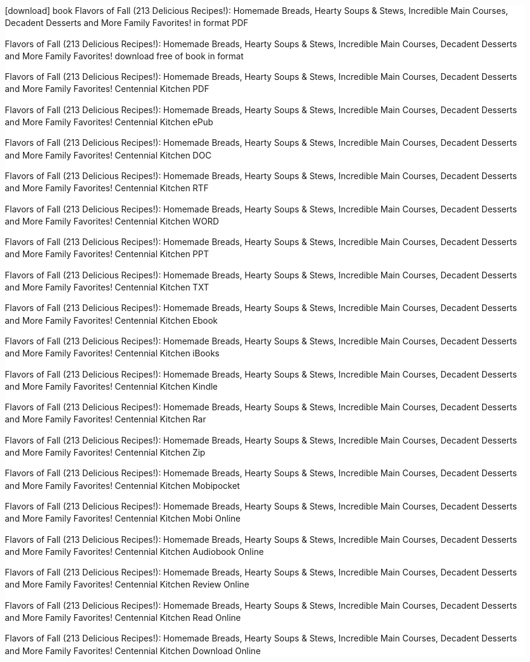 [download] book Flavors of Fall (213 Delicious Recipes!): Homemade Breads, Hearty Soups & Stews, Incredible Main Courses, Decadent Desserts and More Family Favorites! in format PDF

Flavors of Fall (213 Delicious Recipes!): Homemade Breads, Hearty Soups & Stews, Incredible Main Courses, Decadent Desserts and More Family Favorites! download free of book in format

Flavors of Fall (213 Delicious Recipes!): Homemade Breads, Hearty Soups & Stews, Incredible Main Courses, Decadent Desserts and More Family Favorites! Centennial Kitchen PDF

Flavors of Fall (213 Delicious Recipes!): Homemade Breads, Hearty Soups & Stews, Incredible Main Courses, Decadent Desserts and More Family Favorites! Centennial Kitchen ePub

Flavors of Fall (213 Delicious Recipes!): Homemade Breads, Hearty Soups & Stews, Incredible Main Courses, Decadent Desserts and More Family Favorites! Centennial Kitchen DOC

Flavors of Fall (213 Delicious Recipes!): Homemade Breads, Hearty Soups & Stews, Incredible Main Courses, Decadent Desserts and More Family Favorites! Centennial Kitchen RTF

Flavors of Fall (213 Delicious Recipes!): Homemade Breads, Hearty Soups & Stews, Incredible Main Courses, Decadent Desserts and More Family Favorites! Centennial Kitchen WORD

Flavors of Fall (213 Delicious Recipes!): Homemade Breads, Hearty Soups & Stews, Incredible Main Courses, Decadent Desserts and More Family Favorites! Centennial Kitchen PPT

Flavors of Fall (213 Delicious Recipes!): Homemade Breads, Hearty Soups & Stews, Incredible Main Courses, Decadent Desserts and More Family Favorites! Centennial Kitchen TXT

Flavors of Fall (213 Delicious Recipes!): Homemade Breads, Hearty Soups & Stews, Incredible Main Courses, Decadent Desserts and More Family Favorites! Centennial Kitchen Ebook

Flavors of Fall (213 Delicious Recipes!): Homemade Breads, Hearty Soups & Stews, Incredible Main Courses, Decadent Desserts and More Family Favorites! Centennial Kitchen iBooks

Flavors of Fall (213 Delicious Recipes!): Homemade Breads, Hearty Soups & Stews, Incredible Main Courses, Decadent Desserts and More Family Favorites! Centennial Kitchen Kindle

Flavors of Fall (213 Delicious Recipes!): Homemade Breads, Hearty Soups & Stews, Incredible Main Courses, Decadent Desserts and More Family Favorites! Centennial Kitchen Rar

Flavors of Fall (213 Delicious Recipes!): Homemade Breads, Hearty Soups & Stews, Incredible Main Courses, Decadent Desserts and More Family Favorites! Centennial Kitchen Zip

Flavors of Fall (213 Delicious Recipes!): Homemade Breads, Hearty Soups & Stews, Incredible Main Courses, Decadent Desserts and More Family Favorites! Centennial Kitchen Mobipocket

Flavors of Fall (213 Delicious Recipes!): Homemade Breads, Hearty Soups & Stews, Incredible Main Courses, Decadent Desserts and More Family Favorites! Centennial Kitchen Mobi Online

Flavors of Fall (213 Delicious Recipes!): Homemade Breads, Hearty Soups & Stews, Incredible Main Courses, Decadent Desserts and More Family Favorites! Centennial Kitchen Audiobook Online

Flavors of Fall (213 Delicious Recipes!): Homemade Breads, Hearty Soups & Stews, Incredible Main Courses, Decadent Desserts and More Family Favorites! Centennial Kitchen Review Online

Flavors of Fall (213 Delicious Recipes!): Homemade Breads, Hearty Soups & Stews, Incredible Main Courses, Decadent Desserts and More Family Favorites! Centennial Kitchen Read Online

Flavors of Fall (213 Delicious Recipes!): Homemade Breads, Hearty Soups & Stews, Incredible Main Courses, Decadent Desserts and More Family Favorites! Centennial Kitchen Download Online
